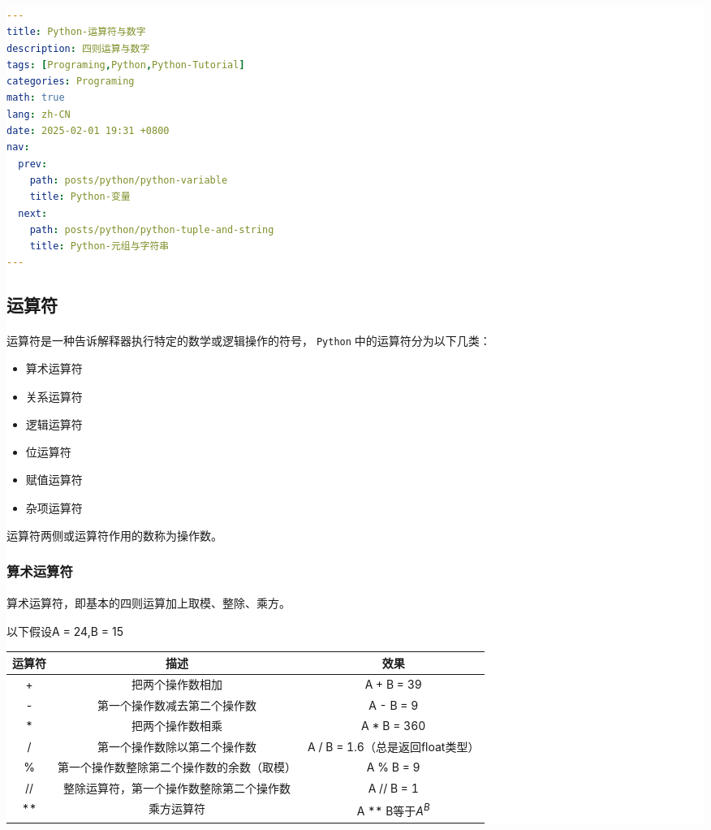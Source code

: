 ```yaml
---
title: Python-运算符与数字
description: 四则运算与数字
tags: [Programing,Python,Python-Tutorial]
categories: Programing
math: true
lang: zh-CN
date: 2025-02-01 19:31 +0800
nav:
  prev:
    path: posts/python/python-variable
    title: Python-变量
  next:
    path: posts/python/python-tuple-and-string
    title: Python-元组与字符串
--- 
```


## 运算符

运算符是一种告诉解释器执行特定的数学或逻辑操作的符号， `Python` 中的运算符分为以下几类：

- 算术运算符

- 关系运算符

- 逻辑运算符

- 位运算符

- 赋值运算符

- 杂项运算符

运算符两侧或运算符作用的数称为操作数。

### 算术运算符

算术运算符，即基本的四则运算加上取模、整除、乘方。

以下假设A = 24,B = 15

|运算符|描述|效果|
|:-:|:-:|:-:|
|+|把两个操作数相加|A + B = 39|
|-|第一个操作数减去第二个操作数|A - B = 9|
|*|把两个操作数相乘|A * B = 360|
|/|第一个操作数除以第二个操作数|A / B = 1.6（总是返回float类型）|
|%|第一个操作数整除第二个操作数的余数（取模）|A % B = 9|
|//|整除运算符，第一个操作数整除第二个操作数|A // B = 1|
|**|乘方运算符|A ** B等于<h>$A^B$</h>|
